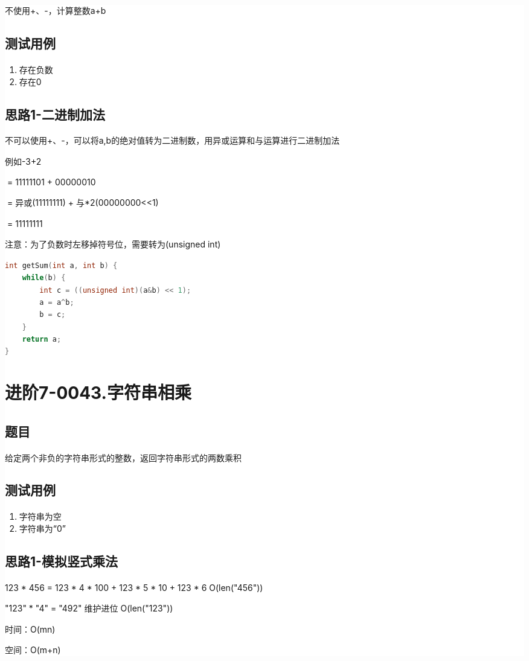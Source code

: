 不使用+、-，计算整数a+b

## 测试用例

1. 存在负数
2. 存在0

## 思路1-二进制加法

不可以使用+、-，可以将a,b的绝对值转为二进制数，用异或运算和与运算进行二进制加法

例如-3+2

​	= 11111101 + 00000010 

​	= 异或(11111111) + 与*2(00000000<<1) 

​	= 11111111

注意：为了负数时左移掉符号位，需要转为(unsigned int)

```c++
int getSum(int a, int b) {
	while(b) {
        int c = ((unsigned int)(a&b) << 1);
        a = a^b;
        b = c;
    }
    return a;
}
```



# 进阶7-0043.字符串相乘

## 题目

给定两个非负的字符串形式的整数，返回字符串形式的两数乘积

## 测试用例

1. 字符串为空
2. 字符串为“0”

## 思路1-模拟竖式乘法

123 * 456 = 123 * 4 * 100 + 123 * 5 * 10 + 123 * 6 O(len("456"))

"123" * "4" = "492" 维护进位 O(len("123"))

时间：O(mn)

空间：O(m+n)
